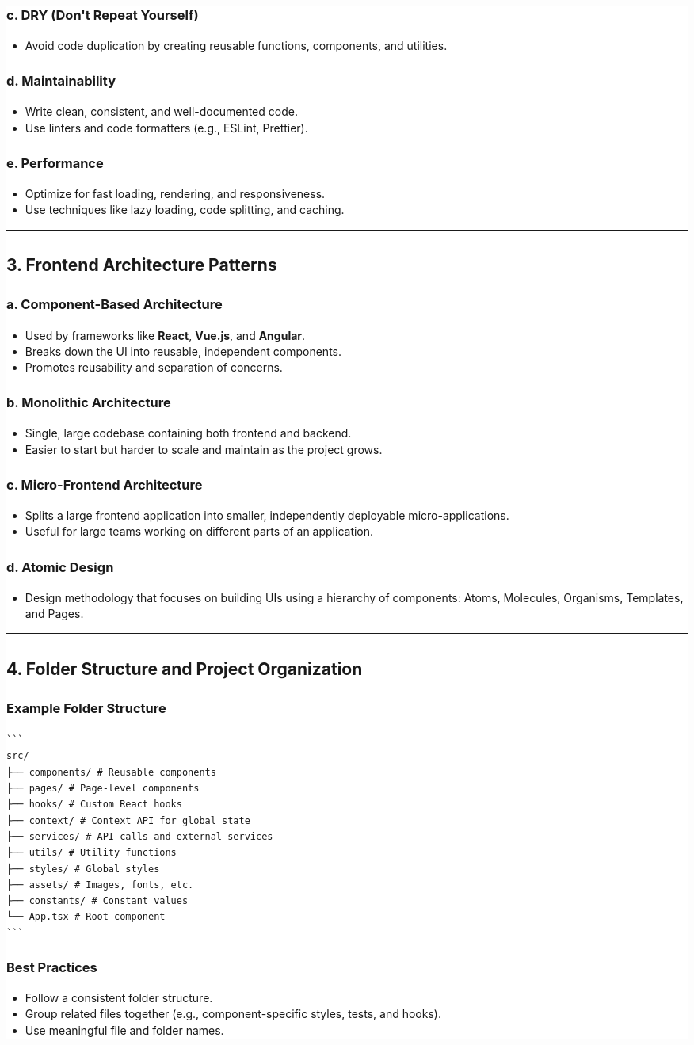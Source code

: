 ### c. DRY (Don't Repeat Yourself)

- Avoid code duplication by creating reusable functions, components, and utilities.

### d. Maintainability

- Write clean, consistent, and well-documented code.
- Use linters and code formatters (e.g., ESLint, Prettier).

### e. Performance

- Optimize for fast loading, rendering, and responsiveness.
- Use techniques like lazy loading, code splitting, and caching.

---

## 3. Frontend Architecture Patterns

### a. Component-Based Architecture

- Used by frameworks like **React**, **Vue.js**, and **Angular**.
- Breaks down the UI into reusable, independent components.
- Promotes reusability and separation of concerns.

### b. Monolithic Architecture

- Single, large codebase containing both frontend and backend.
- Easier to start but harder to scale and maintain as the project grows.

### c. Micro-Frontend Architecture

- Splits a large frontend application into smaller, independently deployable micro-applications.
- Useful for large teams working on different parts of an application.

### d. Atomic Design

- Design methodology that focuses on building UIs using a hierarchy of components: Atoms, Molecules, Organisms, Templates, and Pages.

---

## 4. Folder Structure and Project Organization

### Example Folder Structure
<pre><code>```
src/
├── components/ # Reusable components
├── pages/ # Page-level components
├── hooks/ # Custom React hooks
├── context/ # Context API for global state
├── services/ # API calls and external services
├── utils/ # Utility functions
├── styles/ # Global styles
├── assets/ # Images, fonts, etc.
├── constants/ # Constant values
└── App.tsx # Root component
```</code></pre>
 
### Best Practices

- Follow a consistent folder structure.
- Group related files together (e.g., component-specific styles, tests, and hooks).
- Use meaningful file and folder names.

```